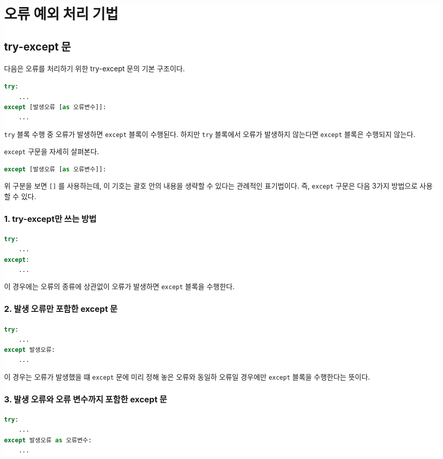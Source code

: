   

# 오류 예외 처리 기법

## try-except 문

다음은 오류를 처리하기 위한 try-except 문의 기본 구조이다.

```Python
try:
	...
except [발생오류 [as 오류변수]]:
	...
```

`try` 블록 수행 중 오류가 발생하면 `except` 블록이 수행된다. 하지만 `try` 블록에서 오류가 발생하지 않는다면 `except` 블록은 수행되지 않는다.

`except` 구문을 자세히 살펴본다.

```Python
except [발생오류 [as 오류변수]]:
```

위 구분을 보면 `[]` 를 사용하는데, 이 기호는 괄호 안의 내용을 생략할 수 있다는 관례적인 표기법이다. 즉, `except` 구문은 다음 3가지 방법으로 사용할 수 있다.

### 1. try-except만 쓰는 방법

```Python
try:
	...
except:
	...
```

이 경우에는 오류의 종류에 상관없이 오류가 발생하면 `except` 블록을 수행한다.

### 2. 발생 오류만 포함한 except 문

```Python
try:
	...
except 발생오류:
	...
```

이 경우는 오류가 발생했을 떄 `except` 문에 미리 정해 놓은 오류와 동일하 오류일 경우에만 `except` 블록을 수행한다는 뜻이다.

### 3. 발생 오류와 오류 변수까지 포함한 except 문

```Python
try:
	...
except 발생오류 as 오류변수:
	...
```
